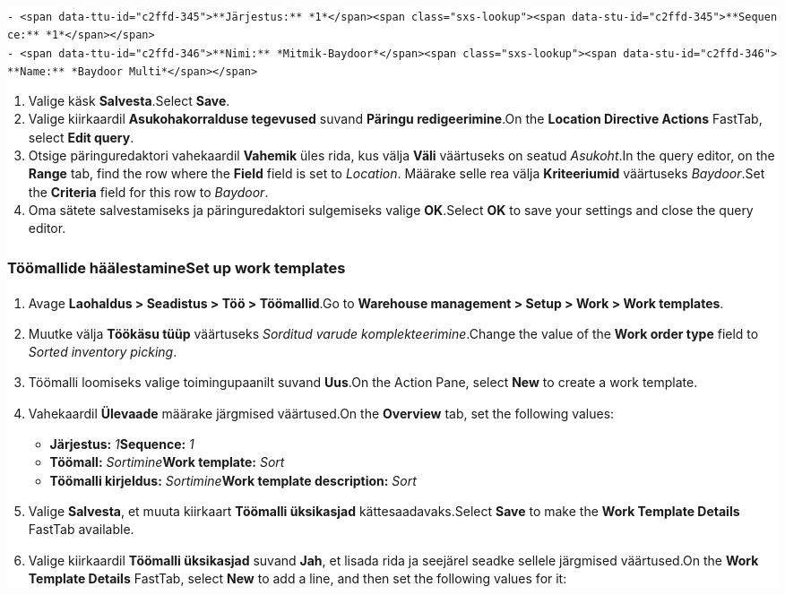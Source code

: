     - <span data-ttu-id="c2ffd-345">**Järjestus:** *1*</span><span class="sxs-lookup"><span data-stu-id="c2ffd-345">**Sequence:** *1*</span></span>
    - <span data-ttu-id="c2ffd-346">**Nimi:** *Mitmik-Baydoor*</span><span class="sxs-lookup"><span data-stu-id="c2ffd-346">**Name:** *Baydoor Multi*</span></span>

1. <span data-ttu-id="c2ffd-347">Valige käsk **Salvesta**.</span><span class="sxs-lookup"><span data-stu-id="c2ffd-347">Select **Save**.</span></span>
1. <span data-ttu-id="c2ffd-348">Valige kiirkaardil **Asukohakorralduse tegevused** suvand **Päringu redigeerimine**.</span><span class="sxs-lookup"><span data-stu-id="c2ffd-348">On the **Location Directive Actions** FastTab, select **Edit query**.</span></span>
1. <span data-ttu-id="c2ffd-349">Otsige päringuredaktori vahekaardil **Vahemik** üles rida, kus välja **Väli** väärtuseks on seatud *Asukoht*.</span><span class="sxs-lookup"><span data-stu-id="c2ffd-349">In the query editor, on the **Range** tab, find the row where the **Field** field is set to *Location*.</span></span> <span data-ttu-id="c2ffd-350">Määrake selle rea välja **Kriteeriumid** väärtuseks *Baydoor*.</span><span class="sxs-lookup"><span data-stu-id="c2ffd-350">Set the **Criteria** field for this row to *Baydoor*.</span></span>
1. <span data-ttu-id="c2ffd-351">Oma sätete salvestamiseks ja päringuredaktori sulgemiseks valige **OK**.</span><span class="sxs-lookup"><span data-stu-id="c2ffd-351">Select **OK** to save your settings and close the query editor.</span></span>

### <a name="set-up-work-templates"></a><span data-ttu-id="c2ffd-352">Töömallide häälestamine</span><span class="sxs-lookup"><span data-stu-id="c2ffd-352">Set up work templates</span></span>

1. <span data-ttu-id="c2ffd-353">Avage **Laohaldus \> Seadistus \> Töö \> Töömallid**.</span><span class="sxs-lookup"><span data-stu-id="c2ffd-353">Go to **Warehouse management \> Setup \> Work \> Work templates**.</span></span>
1. <span data-ttu-id="c2ffd-354">Muutke välja **Töökäsu tüüp** väärtuseks *Sorditud varude komplekteerimine*.</span><span class="sxs-lookup"><span data-stu-id="c2ffd-354">Change the value of the **Work order type** field to *Sorted inventory picking*.</span></span>
1. <span data-ttu-id="c2ffd-355">Töömalli loomiseks valige toimingupaanilt suvand **Uus**.</span><span class="sxs-lookup"><span data-stu-id="c2ffd-355">On the Action Pane, select **New** to create a work template.</span></span>
1. <span data-ttu-id="c2ffd-356">Vahekaardil **Ülevaade** määrake järgmised väärtused.</span><span class="sxs-lookup"><span data-stu-id="c2ffd-356">On the **Overview** tab, set the following values:</span></span>

    - <span data-ttu-id="c2ffd-357">**Järjestus:** *1*</span><span class="sxs-lookup"><span data-stu-id="c2ffd-357">**Sequence:** *1*</span></span>
    - <span data-ttu-id="c2ffd-358">**Töömall:** *Sortimine*</span><span class="sxs-lookup"><span data-stu-id="c2ffd-358">**Work template:** *Sort*</span></span>
    - <span data-ttu-id="c2ffd-359">**Töömalli kirjeldus:** *Sortimine*</span><span class="sxs-lookup"><span data-stu-id="c2ffd-359">**Work template description:** *Sort*</span></span>

1. <span data-ttu-id="c2ffd-360">Valige **Salvesta**, et muuta kiirkaart **Töömalli üksikasjad** kättesaadavaks.</span><span class="sxs-lookup"><span data-stu-id="c2ffd-360">Select **Save** to make the **Work Template Details** FastTab available.</span></span>
1. <span data-ttu-id="c2ffd-361">Valige kiirkaardil **Töömalli üksikasjad** suvand **Jah**, et lisada rida ja seejärel seadke sellele järgmised väärtused.</span><span class="sxs-lookup"><span data-stu-id="c2ffd-361">On the **Work Template Details** FastTab, select **New** to add a line, and then set the following values for it:</span></span>
